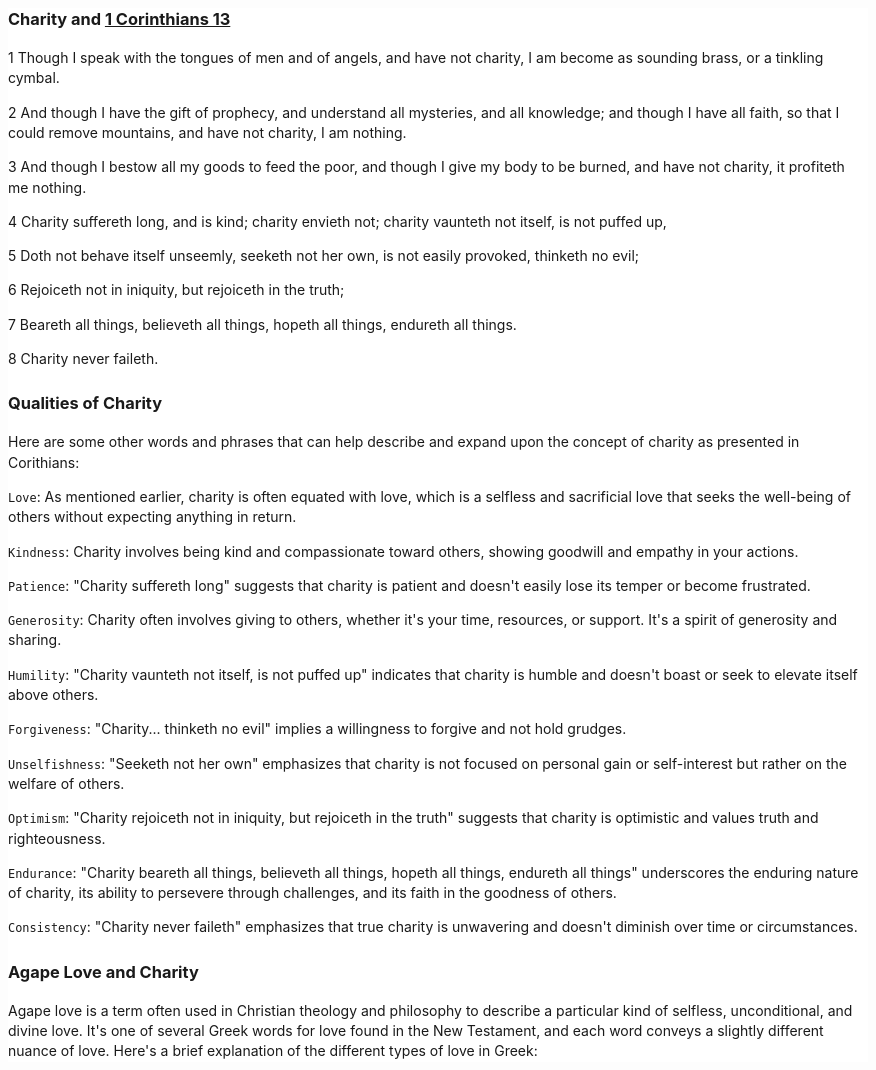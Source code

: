 ### Charity and [1 Corinthians 13](https://www.churchofjesuschrist.org/study/scriptures/nt/1-cor/13?lang=eng&id=p1-p8#p1)
1 Though I speak with the tongues of men and of angels, and have not charity, I am become as sounding brass, or a tinkling cymbal.

2 And though I have the gift of prophecy, and understand all mysteries, and all knowledge; and though I have all faith, so that I could remove mountains, and have not charity, I am nothing.

3 And though I bestow all my goods to feed the poor, and though I give my body to be burned, and have not charity, it profiteth me nothing.

4 Charity suffereth long, and is kind; charity envieth not; charity vaunteth not itself, is not puffed up,

5 Doth not behave itself unseemly, seeketh not her own, is not easily provoked, thinketh no evil;

6 Rejoiceth not in iniquity, but rejoiceth in the truth;

7 Beareth all things, believeth all things, hopeth all things, endureth all things.

8 Charity never faileth.

### Qualities of Charity
Here are some other words and phrases that can help describe and expand upon the concept of charity as presented in Corithians:

`Love`: As mentioned earlier, charity is often equated with love, which is a selfless and sacrificial love that seeks the well-being of others without expecting anything in return.

`Kindness`: Charity involves being kind and compassionate toward others, showing goodwill and empathy in your actions.

`Patience`: "Charity suffereth long" suggests that charity is patient and doesn't easily lose its temper or become frustrated.

`Generosity`: Charity often involves giving to others, whether it's your time, resources, or support. It's a spirit of generosity and sharing.

`Humility`: "Charity vaunteth not itself, is not puffed up" indicates that charity is humble and doesn't boast or seek to elevate itself above others.

`Forgiveness`: "Charity... thinketh no evil" implies a willingness to forgive and not hold grudges.

`Unselfishness`: "Seeketh not her own" emphasizes that charity is not focused on personal gain or self-interest but rather on the welfare of others.

`Optimism`: "Charity rejoiceth not in iniquity, but rejoiceth in the truth" suggests that charity is optimistic and values truth and righteousness.

`Endurance`: "Charity beareth all things, believeth all things, hopeth all things, endureth all things" underscores the enduring nature of charity, its ability to persevere through challenges, and its faith in the goodness of others.

`Consistency`: "Charity never faileth" emphasizes that true charity is unwavering and doesn't diminish over time or circumstances.

### Agape Love and Charity
Agape love is a term often used in Christian theology and philosophy to describe a particular kind of selfless, unconditional, and divine love. It's one of several Greek words for love found in the New Testament, and each word conveys a slightly different nuance of love. Here's a brief explanation of the different types of love in Greek:
